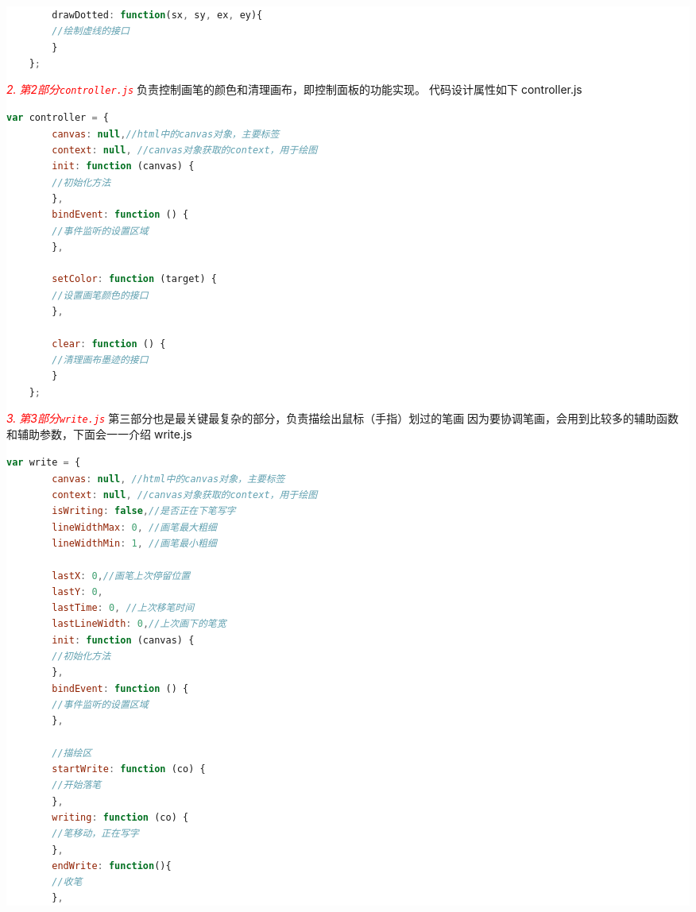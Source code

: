 ```js
        drawDotted: function(sx, sy, ex, ey){
        //绘制虚线的接口
        }
    };
```

<em style='color:red'>2. 第2部分``controller.js``</em>
负责控制画笔的颜色和清理画布，即控制面板的功能实现。
代码设计属性如下
controller.js
```js
var controller = {
        canvas: null,//html中的canvas对象，主要标签
        context: null, //canvas对象获取的context，用于绘图
        init: function (canvas) {
        //初始化方法
        },
        bindEvent: function () {
        //事件监听的设置区域
        },

        setColor: function (target) {
        //设置画笔颜色的接口
        },

        clear: function () {
        //清理画布墨迹的接口
        }
    };
```

<em style='color:red'>3. 第3部分``write.js``</em>
第三部分也是最关键最复杂的部分，负责描绘出鼠标（手指）划过的笔画
因为要协调笔画，会用到比较多的辅助函数和辅助参数，下面会一一介绍
write.js
```js
var write = {
        canvas: null, //html中的canvas对象，主要标签
        context: null, //canvas对象获取的context，用于绘图
        isWriting: false,//是否正在下笔写字
        lineWidthMax: 0, //画笔最大粗细
        lineWidthMin: 1, //画笔最小粗细

        lastX: 0,//画笔上次停留位置
        lastY: 0,
        lastTime: 0, //上次移笔时间
        lastLineWidth: 0,//上次画下的笔宽
        init: function (canvas) {
        //初始化方法
        },
        bindEvent: function () {
        //事件监听的设置区域
        },

        //描绘区
        startWrite: function (co) {
        //开始落笔
        },
        writing: function (co) {
        //笔移动，正在写字
        },
        endWrite: function(){
        //收笔
        },
```